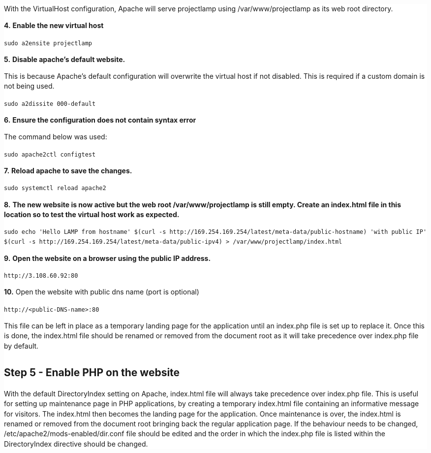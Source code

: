 
With the VirtualHost configuration, Apache will serve projectlamp using /var/www/projectlamp as its web root directory.

__4.__ __Enable the new virtual host__
```
sudo a2ensite projectlamp
```

__5.__ __Disable apache’s default website.__

This is because Apache’s default configuration will overwrite the virtual host if not disabled. This is required if a custom domain is not being used.
```
sudo a2dissite 000-default
```

__6.__ __Ensure the configuration does not contain syntax error__

The command below was used:
```
sudo apache2ctl configtest
```

__7.__ __Reload apache to save the changes.__
```
sudo systemctl reload apache2
```

__8.__ __The new website is now active but the web root /var/www/projectlamp is still empty. Create an index.html file in this location so to test the virtual host work as expected.__
```
sudo echo 'Hello LAMP from hostname' $(curl -s http://169.254.169.254/latest/meta-data/public-hostname) 'with public IP' $(curl -s http://169.254.169.254/latest/meta-data/public-ipv4) > /var/www/projectlamp/index.html
```

__9.__ __Open the website on a browser using the public IP address.__
```
http://3.108.60.92:80
```

__10.__ Open the website with public dns name (port is optional)
```
http://<public-DNS-name>:80
```

This file can be left in place as a temporary landing page for the application until an index.php file is set up to replace it. Once this is done, the index.html file should be renamed or removed from the document root as it will take precedence over index.php file by default.

## Step 5 - Enable PHP on the website

With the default DirectoryIndex setting on Apache, index.html file will always take precedence over index.php file. This is useful for setting up maintenance page in PHP applications, by creating a temporary index.html file containing an informative message for visitors. The index.html then becomes the landing page for the application. Once maintenance is over, the index.html is renamed or removed from the document root bringing back the regular application page.
If the behaviour needs to be changed, /etc/apache2/mods-enabled/dir.conf file should be edited and the order in which the index.php file is listed within the DirectoryIndex directive should be changed.
